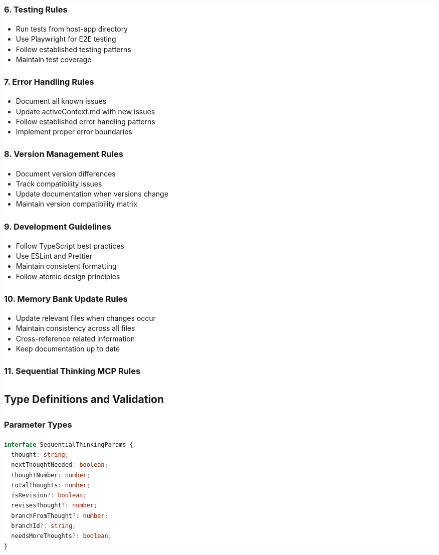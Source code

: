 ### 6. Testing Rules
- Run tests from host-app directory
- Use Playwright for E2E testing
- Follow established testing patterns
- Maintain test coverage

### 7. Error Handling Rules
- Document all known issues
- Update activeContext.md with new issues
- Follow established error handling patterns
- Implement proper error boundaries

### 8. Version Management Rules
- Document version differences
- Track compatibility issues
- Update documentation when versions change
- Maintain version compatibility matrix

### 9. Development Guidelines
- Follow TypeScript best practices
- Use ESLint and Prettier
- Maintain consistent formatting
- Follow atomic design principles

### 10. Memory Bank Update Rules
- Update relevant files when changes occur
- Maintain consistency across all files
- Cross-reference related information
- Keep documentation up to date

### 11. Sequential Thinking MCP Rules

## Type Definitions and Validation

### Parameter Types
```typescript
interface SequentialThinkingParams {
  thought: string;
  nextThoughtNeeded: boolean;
  thoughtNumber: number;
  totalThoughts: number;
  isRevision?: boolean;
  revisesThought?: number;
  branchFromThought?: number;
  branchId?: string;
  needsMoreThoughts?: boolean;
}
```
